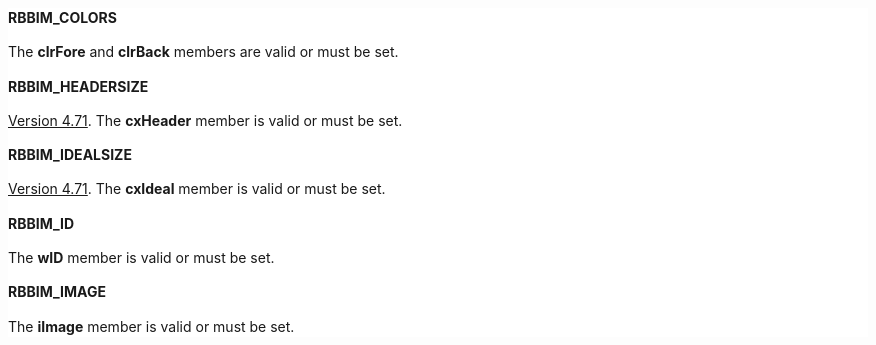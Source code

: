 </td>
</tr>
<tr>
<td width="40%"><a id="RBBIM_COLORS"></a><a id="rbbim_colors"></a><dl>
<dt><b>RBBIM_COLORS</b></dt>
</dl>
</td>
<td width="60%">
The <b>clrFore</b> and <b>clrBack</b> members are valid or must be set.

</td>
</tr>
<tr>
<td width="40%"><a id="RBBIM_HEADERSIZE"></a><a id="rbbim_headersize"></a><dl>
<dt><b>RBBIM_HEADERSIZE</b></dt>
</dl>
</td>
<td width="60%">

<a href="https://msdn.microsoft.com/1B524A91-B433-4968-9546-8A6AFB67E89C">Version 4.71</a>. The <b>cxHeader</b> member is valid or must be set.

</td>
</tr>
<tr>
<td width="40%"><a id="RBBIM_IDEALSIZE"></a><a id="rbbim_idealsize"></a><dl>
<dt><b>RBBIM_IDEALSIZE</b></dt>
</dl>
</td>
<td width="60%">

<a href="https://msdn.microsoft.com/1B524A91-B433-4968-9546-8A6AFB67E89C">Version 4.71</a>. The <b>cxIdeal</b> member is valid or must be set.

</td>
</tr>
<tr>
<td width="40%"><a id="RBBIM_ID"></a><a id="rbbim_id"></a><dl>
<dt><b>RBBIM_ID</b></dt>
</dl>
</td>
<td width="60%">
The <b>wID</b> member is valid or must be set.

</td>
</tr>
<tr>
<td width="40%"><a id="RBBIM_IMAGE"></a><a id="rbbim_image"></a><dl>
<dt><b>RBBIM_IMAGE</b></dt>
</dl>
</td>
<td width="60%">
The <b>iImage</b> member is valid or must be set.
